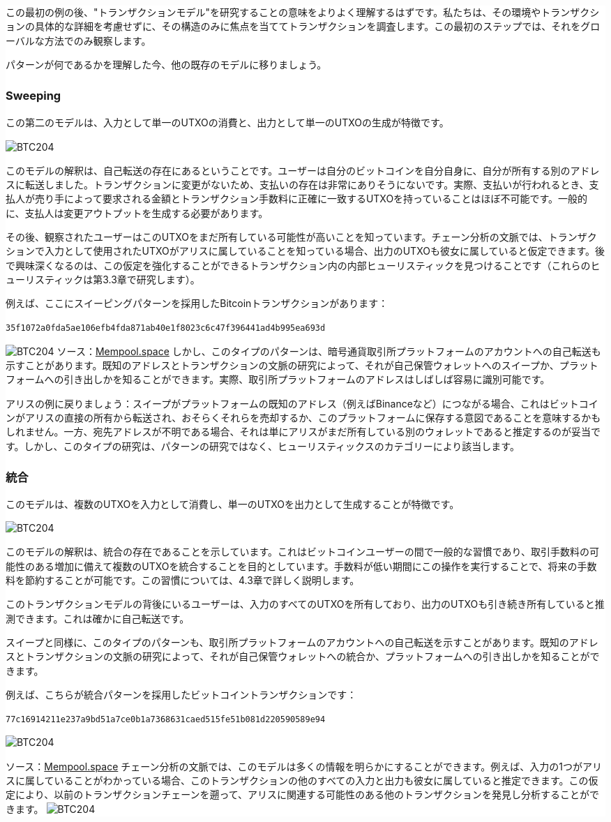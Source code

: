 この最初の例の後、"トランザクションモデル"を研究することの意味をよりよく理解するはずです。私たちは、その環境やトランザクションの具体的な詳細を考慮せずに、その構造のみに焦点を当ててトランザクションを調査します。この最初のステップでは、それをグローバルな方法でのみ観察します。

パターンが何であるかを理解した今、他の既存のモデルに移りましょう。

### Sweeping

この第二のモデルは、入力として単一のUTXOの消費と、出力として単一のUTXOの生成が特徴です。

![BTC204](assets/ja/32/04.webp)

このモデルの解釈は、自己転送の存在にあるということです。ユーザーは自分のビットコインを自分自身に、自分が所有する別のアドレスに転送しました。トランザクションに変更がないため、支払いの存在は非常にありそうにないです。実際、支払いが行われるとき、支払人が売り手によって要求される金額とトランザクション手数料に正確に一致するUTXOを持っていることはほぼ不可能です。一般的に、支払人は変更アウトプットを生成する必要があります。

その後、観察されたユーザーはこのUTXOをまだ所有している可能性が高いことを知っています。チェーン分析の文脈では、トランザクションで入力として使用されたUTXOがアリスに属していることを知っている場合、出力のUTXOも彼女に属していると仮定できます。後で興味深くなるのは、この仮定を強化することができるトランザクション内の内部ヒューリスティックを見つけることです（これらのヒューリスティックは第3.3章で研究します）。

例えば、ここにスイーピングパターンを採用したBitcoinトランザクションがあります：

```plaintext
35f1072a0fda5ae106efb4fda871ab40e1f8023c6c47f396441ad4b995ea693d
```

![BTC204](assets/ja/32/05.webp)
ソース：[Mempool.space](https://mempool.space/fr/tx/35f1072a0fda5ae106efb4fda871ab40e1f8023c6c47f396441ad4b995ea693d) しかし、このタイプのパターンは、暗号通貨取引所プラットフォームのアカウントへの自己転送も示すことがあります。既知のアドレスとトランザクションの文脈の研究によって、それが自己保管ウォレットへのスイープか、プラットフォームへの引き出しかを知ることができます。実際、取引所プラットフォームのアドレスはしばしば容易に識別可能です。

アリスの例に戻りましょう：スイープがプラットフォームの既知のアドレス（例えばBinanceなど）につながる場合、これはビットコインがアリスの直接の所有から転送され、おそらくそれらを売却するか、このプラットフォームに保存する意図であることを意味するかもしれません。一方、宛先アドレスが不明である場合、それは単にアリスがまだ所有している別のウォレットであると推定するのが妥当です。しかし、このタイプの研究は、パターンの研究ではなく、ヒューリスティックスのカテゴリーにより該当します。

### 統合

このモデルは、複数のUTXOを入力として消費し、単一のUTXOを出力として生成することが特徴です。

![BTC204](assets/ja/32/06.webp)

このモデルの解釈は、統合の存在であることを示しています。これはビットコインユーザーの間で一般的な習慣であり、取引手数料の可能性のある増加に備えて複数のUTXOを統合することを目的としています。手数料が低い期間にこの操作を実行することで、将来の手数料を節約することが可能です。この習慣については、4.3章で詳しく説明します。

このトランザクションモデルの背後にいるユーザーは、入力のすべてのUTXOを所有しており、出力のUTXOも引き続き所有していると推測できます。これは確かに自己転送です。

スイープと同様に、このタイプのパターンも、取引所プラットフォームのアカウントへの自己転送を示すことがあります。既知のアドレスとトランザクションの文脈の研究によって、それが自己保管ウォレットへの統合か、プラットフォームへの引き出しかを知ることができます。

例えば、こちらが統合パターンを採用したビットコイントランザクションです：

```plaintext
77c16914211e237a9bd51a7ce0b1a7368631caed515fe51b081d220590589e94
```

![BTC204](assets/ja/32/07.webp)

ソース：[Mempool.space](https://mempool.space/fr/tx/77c16914211e237a9bd51a7ce0b1a7368631caed515fe51b081d220590589e94)
チェーン分析の文脈では、このモデルは多くの情報を明らかにすることができます。例えば、入力の1つがアリスに属していることがわかっている場合、このトランザクションの他のすべての入力と出力も彼女に属していると推定できます。この仮定により、以前のトランザクションチェーンを遡って、アリスに関連する可能性のある他のトランザクションを発見し分析することができます。
![BTC204](assets/ja/32/08.webp)

